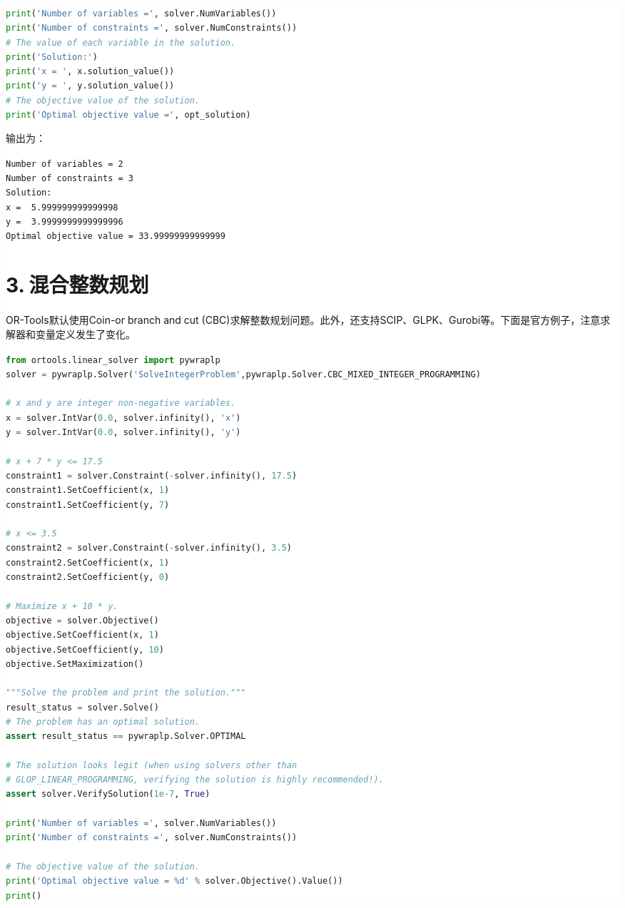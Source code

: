 ```python
print('Number of variables =', solver.NumVariables())
print('Number of constraints =', solver.NumConstraints())
# The value of each variable in the solution.
print('Solution:')
print('x = ', x.solution_value())
print('y = ', y.solution_value())
# The objective value of the solution.
print('Optimal objective value =', opt_solution)
```

输出为：

```
Number of variables = 2
Number of constraints = 3
Solution:
x =  5.999999999999998
y =  3.9999999999999996
Optimal objective value = 33.99999999999999
```

# 3. 混合整数规划

OR-Tools默认使用Coin-or branch and cut (CBC)求解整数规划问题。此外，还支持SCIP、GLPK、Gurobi等。下面是官方例子，注意求解器和变量定义发生了变化。

```python
from ortools.linear_solver import pywraplp
solver = pywraplp.Solver('SolveIntegerProblem',pywraplp.Solver.CBC_MIXED_INTEGER_PROGRAMMING)

# x and y are integer non-negative variables.
x = solver.IntVar(0.0, solver.infinity(), 'x')
y = solver.IntVar(0.0, solver.infinity(), 'y')

# x + 7 * y <= 17.5
constraint1 = solver.Constraint(-solver.infinity(), 17.5)
constraint1.SetCoefficient(x, 1)
constraint1.SetCoefficient(y, 7)

# x <= 3.5
constraint2 = solver.Constraint(-solver.infinity(), 3.5)
constraint2.SetCoefficient(x, 1)
constraint2.SetCoefficient(y, 0)

# Maximize x + 10 * y.
objective = solver.Objective()
objective.SetCoefficient(x, 1)
objective.SetCoefficient(y, 10)
objective.SetMaximization()

"""Solve the problem and print the solution."""
result_status = solver.Solve()
# The problem has an optimal solution.
assert result_status == pywraplp.Solver.OPTIMAL

# The solution looks legit (when using solvers other than
# GLOP_LINEAR_PROGRAMMING, verifying the solution is highly recommended!).
assert solver.VerifySolution(1e-7, True)

print('Number of variables =', solver.NumVariables())
print('Number of constraints =', solver.NumConstraints())

# The objective value of the solution.
print('Optimal objective value = %d' % solver.Objective().Value())
print()
```